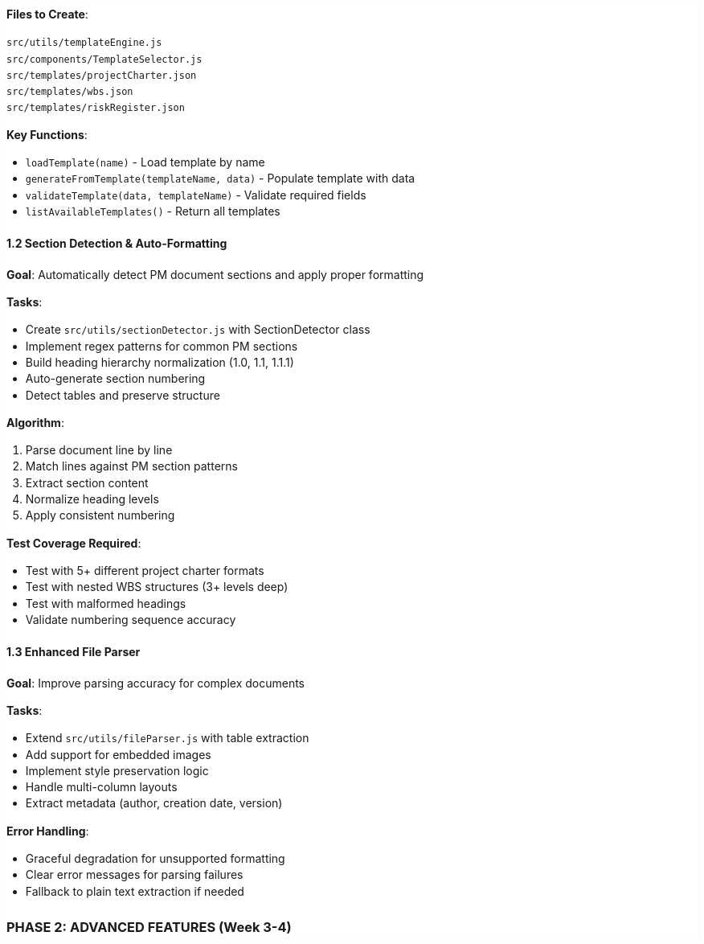 **Files to Create**:
```
src/utils/templateEngine.js
src/components/TemplateSelector.js
src/templates/projectCharter.json
src/templates/wbs.json
src/templates/riskRegister.json
```

**Key Functions**:
- `loadTemplate(name)` - Load template by name
- `generateFromTemplate(templateName, data)` - Populate template with data
- `validateTemplate(data, templateName)` - Validate required fields
- `listAvailableTemplates()` - Return all templates

#### 1.2 Section Detection & Auto-Formatting
**Goal**: Automatically detect PM document sections and apply proper formatting

**Tasks**:
- Create `src/utils/sectionDetector.js` with SectionDetector class
- Implement regex patterns for common PM sections
- Build heading hierarchy normalization (1.0, 1.1, 1.1.1)
- Auto-generate section numbering
- Detect tables and preserve structure

**Algorithm**:
1. Parse document line by line
2. Match lines against PM section patterns
3. Extract section content
4. Normalize heading levels
5. Apply consistent numbering

**Test Coverage Required**:
- Test with 5+ different project charter formats
- Test with nested WBS structures (3+ levels deep)
- Test with malformed headings
- Validate numbering sequence accuracy

#### 1.3 Enhanced File Parser
**Goal**: Improve parsing accuracy for complex documents

**Tasks**:
- Extend `src/utils/fileParser.js` with table extraction
- Add support for embedded images
- Implement style preservation logic
- Handle multi-column layouts
- Extract metadata (author, creation date, version)

**Error Handling**:
- Graceful degradation for unsupported formatting
- Clear error messages for parsing failures
- Fallback to plain text extraction if needed

### PHASE 2: ADVANCED FEATURES (Week 3-4)
